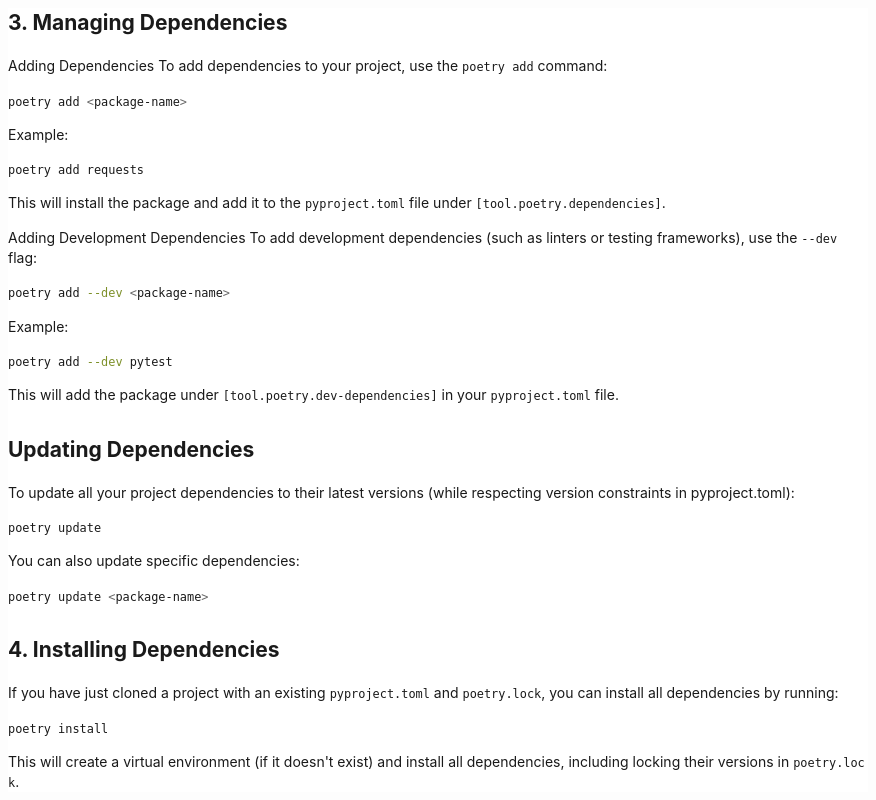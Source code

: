 ## 3. Managing Dependencies

Adding Dependencies
To add dependencies to your project, use the `poetry add` command:

```bash
poetry add <package-name>
```

Example:  

```bash
poetry add requests
```

This will install the package and add it to the `pyproject.toml` file under `[tool.poetry.dependencies]`.

Adding Development Dependencies
To add development dependencies (such as linters or testing frameworks), use the `--dev` flag:

```bash
poetry add --dev <package-name>
```

Example: 

```bash
poetry add --dev pytest
```

This will add the package under `[tool.poetry.dev-dependencies]` in your `pyproject.toml` file.

## Updating Dependencies
To update all your project dependencies to their latest versions (while respecting version constraints in pyproject.toml):

```bash
poetry update
```

You can also update specific dependencies:

```bash
poetry update <package-name>
```

## 4. Installing Dependencies

If you have just cloned a project with an existing `pyproject.toml` and `poetry.lock`, you can install all dependencies by running:

```bash
poetry install
```

This will create a virtual environment (if it doesn't exist) and install all dependencies, including locking their versions in `poetry.lock`.
